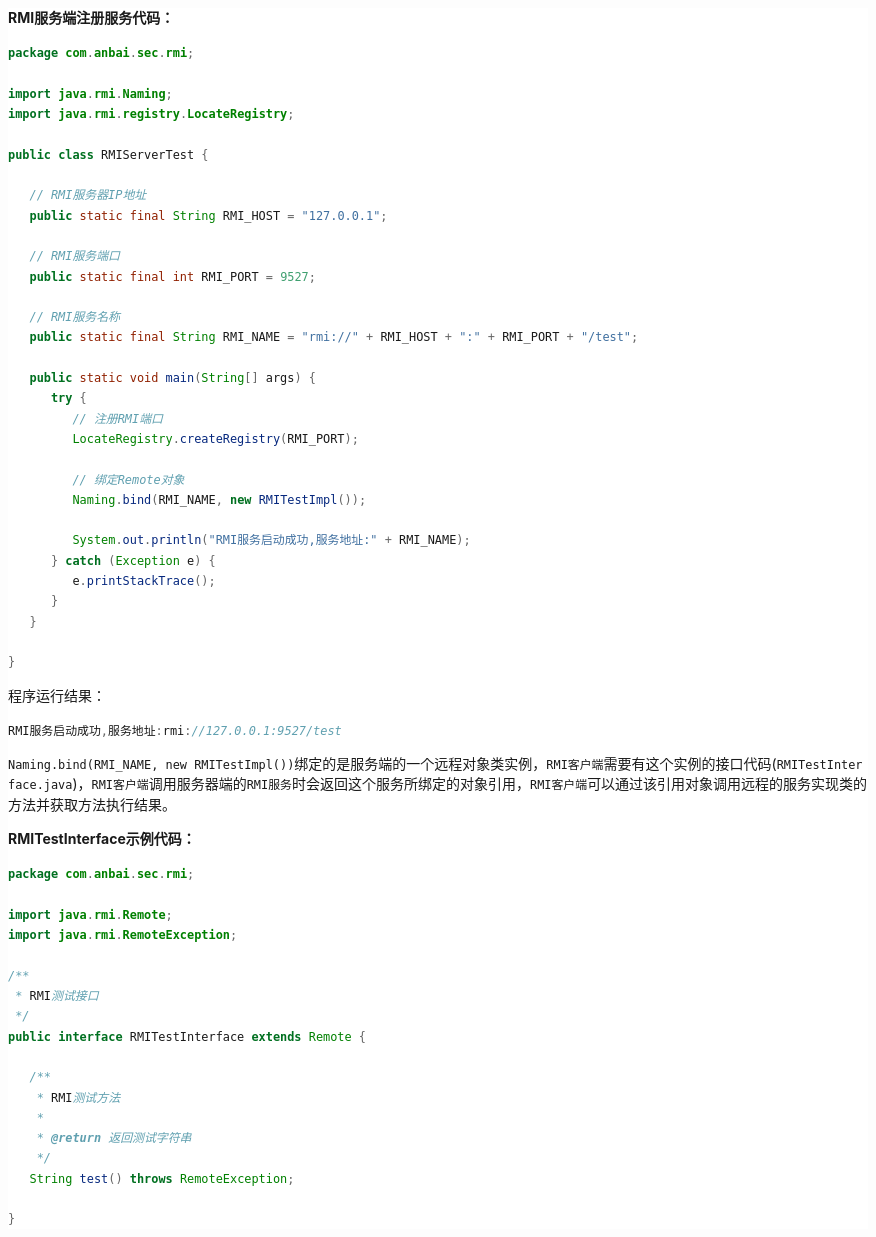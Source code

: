**RMI服务端注册服务代码：**

```java
package com.anbai.sec.rmi;

import java.rmi.Naming;
import java.rmi.registry.LocateRegistry;

public class RMIServerTest {

   // RMI服务器IP地址
   public static final String RMI_HOST = "127.0.0.1";

   // RMI服务端口
   public static final int RMI_PORT = 9527;

   // RMI服务名称
   public static final String RMI_NAME = "rmi://" + RMI_HOST + ":" + RMI_PORT + "/test";

   public static void main(String[] args) {
      try {
         // 注册RMI端口
         LocateRegistry.createRegistry(RMI_PORT);

         // 绑定Remote对象
         Naming.bind(RMI_NAME, new RMITestImpl());

         System.out.println("RMI服务启动成功,服务地址:" + RMI_NAME);
      } catch (Exception e) {
         e.printStackTrace();
      }
   }

}
```

程序运行结果：

```java
RMI服务启动成功,服务地址:rmi://127.0.0.1:9527/test
```

`Naming.bind(RMI_NAME, new RMITestImpl())`绑定的是服务端的一个远程对象类实例，`RMI客户端`需要有这个实例的接口代码(`RMITestInterface.java`)，`RMI客户端`调用服务器端的`RMI服务`时会返回这个服务所绑定的对象引用，`RMI客户端`可以通过该引用对象调用远程的服务实现类的方法并获取方法执行结果。

**RMITestInterface示例代码：**

```java
package com.anbai.sec.rmi;

import java.rmi.Remote;
import java.rmi.RemoteException;

/**
 * RMI测试接口
 */
public interface RMITestInterface extends Remote {

   /**
    * RMI测试方法
    *
    * @return 返回测试字符串
    */
   String test() throws RemoteException;

}
```
